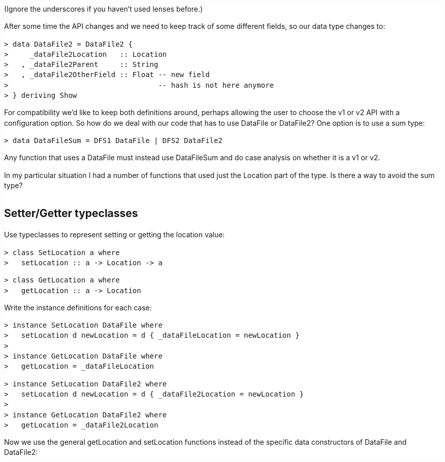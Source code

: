 (Ignore the underscores if you haven’t used lenses before.) 

After some time the API changes and we need to keep track of some different fields, so our data type changes to:

<pre>&gt; data DataFile2 = DataFile2 {
&gt;     _dataFile2Location   :: Location
&gt;   , _dataFile2Parent     :: String
&gt;   , _dataFile2OtherField :: Float -- new field
&gt;                                   -- hash is not here anymore
&gt; } deriving Show
</pre>

For compatibility we’d like to keep both definitions around, perhaps allowing the user to choose the v1 or v2 API with a configuration option. So how do we deal with our code that has to use DataFile or DataFile2? One option is to use a sum type: 

<pre>&gt; data DataFileSum = DFS1 DataFile | DFS2 DataFile2
</pre>

Any function that uses a DataFile must instead use DataFileSum and do case analysis on whether it is a v1 or v2. 

In my particular situation I had a number of functions that used just the Location part of the type. Is there a way to avoid the sum type? 

## Setter/Getter typeclasses 

Use typeclasses to represent setting or getting the location value: 

<pre>&gt; class SetLocation a where
&gt;   setLocation :: a -&gt; Location -&gt; a
</pre>

<pre>&gt; class GetLocation a where
&gt;   getLocation :: a -&gt; Location
</pre>

Write the instance definitions for each case: 

<pre>&gt; instance SetLocation DataFile where
&gt;   setLocation d newLocation = d { _dataFileLocation = newLocation }
&gt;
&gt; instance GetLocation DataFile where
&gt;   getLocation = _dataFileLocation
</pre>

<pre>&gt; instance SetLocation DataFile2 where
&gt;   setLocation d newLocation = d { _dataFile2Location = newLocation }
&gt;
&gt; instance GetLocation DataFile2 where
&gt;   getLocation = _dataFile2Location
</pre>

Now we use the general getLocation and setLocation functions instead of the specific data constructors of DataFile and DataFile2:
